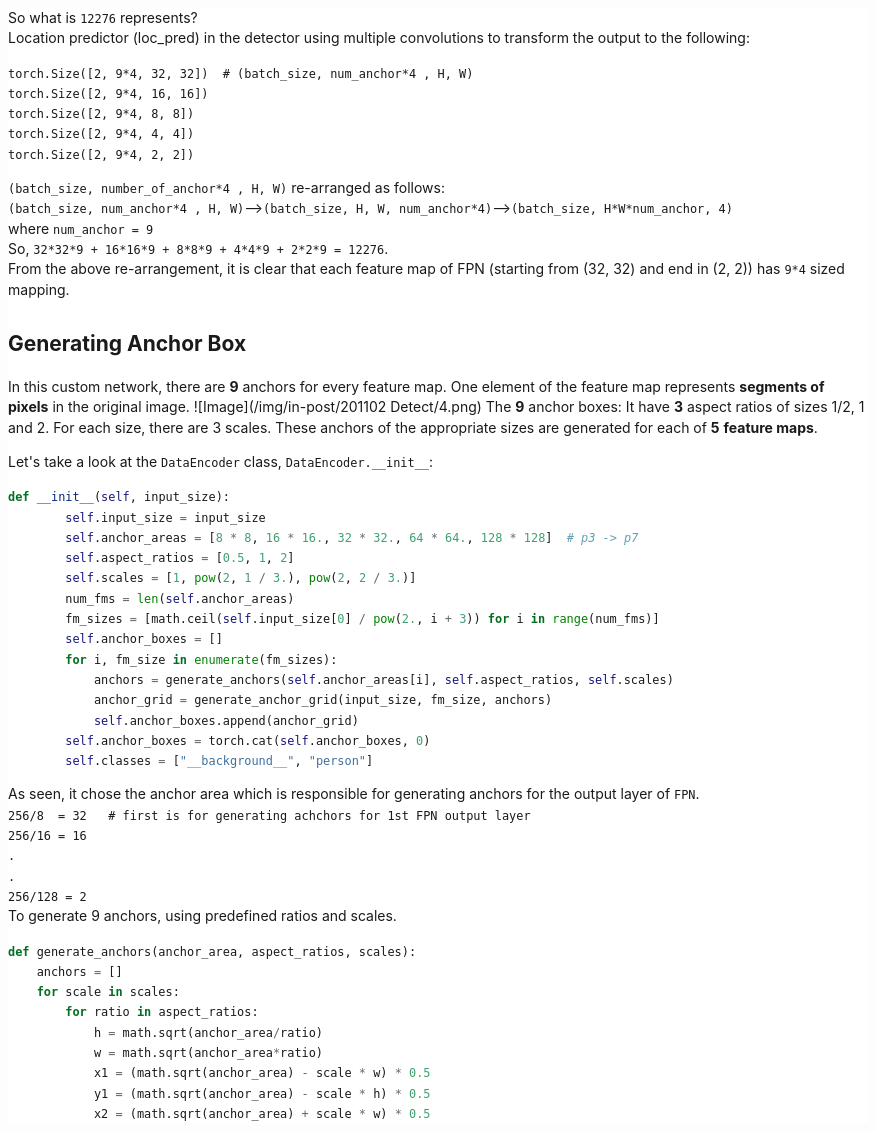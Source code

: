 So what is `12276` represents?<br>
Location predictor (loc_pred) in the detector using multiple convolutions to transform the output to the following:

`torch.Size([2, 9*4, 32, 32])  # (batch_size, num_anchor*4 , H, W)`<br>
`torch.Size([2, 9*4, 16, 16])`<br>
`torch.Size([2, 9*4, 8, 8])`<br>
`torch.Size([2, 9*4, 4, 4])`<br>
`torch.Size([2, 9*4, 2, 2])`<br>

`(batch_size, number_of_anchor*4 , H, W)` re-arranged as follows:<br>
`(batch_size, num_anchor*4 , H, W)`-->`(batch_size, H, W, num_anchor*4)`-->`(batch_size, H*W*num_anchor, 4)`<br>
where `num_anchor = 9` <br>
So, `32*32*9 + 16*16*9 + 8*8*9 + 4*4*9 + 2*2*9 = 12276`.<br>
From the above re-arrangement, it is clear that each feature map of FPN (starting from (32, 32) and end in (2, 2)) has `9*4` sized mapping.




## Generating Anchor Box<br>

In this custom network, there are **9** anchors for every feature map. One element of the feature map represents **segments of pixels** in the original image.
![Image](/img/in-post/201102 Detect/4.png)
The **9** anchor boxes: It have **3** aspect ratios of sizes 1/2, 1 and 2. For each size, there are 3 scales. These anchors of the appropriate sizes are generated for each of **5** **feature maps**.

Let's take a look at the `DataEncoder` class, `DataEncoder.__init__`:

```python
def __init__(self, input_size):
        self.input_size = input_size
        self.anchor_areas = [8 * 8, 16 * 16., 32 * 32., 64 * 64., 128 * 128]  # p3 -> p7
        self.aspect_ratios = [0.5, 1, 2]
        self.scales = [1, pow(2, 1 / 3.), pow(2, 2 / 3.)]
        num_fms = len(self.anchor_areas)
        fm_sizes = [math.ceil(self.input_size[0] / pow(2., i + 3)) for i in range(num_fms)]
        self.anchor_boxes = []
        for i, fm_size in enumerate(fm_sizes):
            anchors = generate_anchors(self.anchor_areas[i], self.aspect_ratios, self.scales)
            anchor_grid = generate_anchor_grid(input_size, fm_size, anchors)
            self.anchor_boxes.append(anchor_grid)
        self.anchor_boxes = torch.cat(self.anchor_boxes, 0)
        self.classes = ["__background__", "person"]

```

As seen, it chose the anchor area which is responsible for generating anchors for the output layer of `FPN`.<br>
`256/8  = 32   # first is for generating achchors for 1st FPN output layer`<br>
`256/16 = 16`<br>
`.`<br>
`.`<br>
`256/128 = 2`<br> 
To generate 9 anchors, using predefined ratios and scales.
```python
def generate_anchors(anchor_area, aspect_ratios, scales):
    anchors = []
    for scale in scales:
        for ratio in aspect_ratios:
            h = math.sqrt(anchor_area/ratio)
            w = math.sqrt(anchor_area*ratio)
            x1 = (math.sqrt(anchor_area) - scale * w) * 0.5
            y1 = (math.sqrt(anchor_area) - scale * h) * 0.5
            x2 = (math.sqrt(anchor_area) + scale * w) * 0.5
```